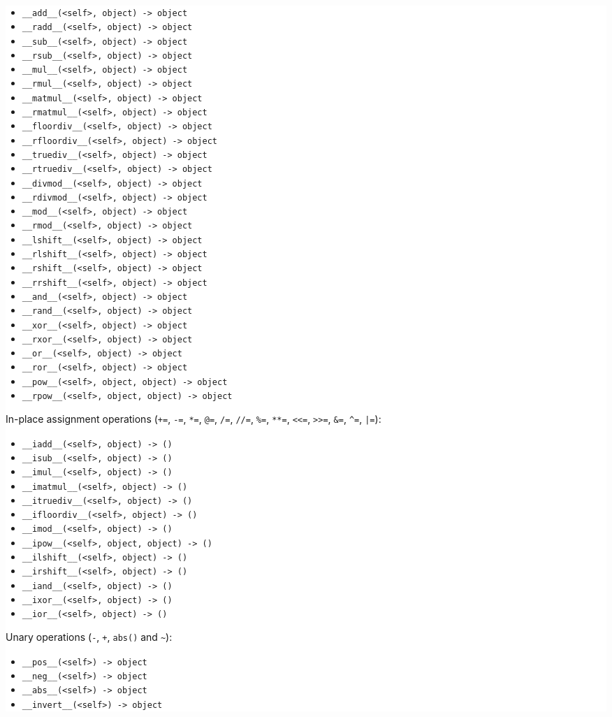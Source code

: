 - `__add__(<self>, object) -> object`
- `__radd__(<self>, object) -> object`
- `__sub__(<self>, object) -> object`
- `__rsub__(<self>, object) -> object`
- `__mul__(<self>, object) -> object`
- `__rmul__(<self>, object) -> object`
- `__matmul__(<self>, object) -> object`
- `__rmatmul__(<self>, object) -> object`
- `__floordiv__(<self>, object) -> object`
- `__rfloordiv__(<self>, object) -> object`
- `__truediv__(<self>, object) -> object`
- `__rtruediv__(<self>, object) -> object`
- `__divmod__(<self>, object) -> object`
- `__rdivmod__(<self>, object) -> object`
- `__mod__(<self>, object) -> object`
- `__rmod__(<self>, object) -> object`
- `__lshift__(<self>, object) -> object`
- `__rlshift__(<self>, object) -> object`
- `__rshift__(<self>, object) -> object`
- `__rrshift__(<self>, object) -> object`
- `__and__(<self>, object) -> object`
- `__rand__(<self>, object) -> object`
- `__xor__(<self>, object) -> object`
- `__rxor__(<self>, object) -> object`
- `__or__(<self>, object) -> object`
- `__ror__(<self>, object) -> object`
- `__pow__(<self>, object, object) -> object`
- `__rpow__(<self>, object, object) -> object`

In-place assignment operations (`+=`, `-=`, `*=`, `@=`, `/=`, `//=`, `%=`,
`**=`, `<<=`, `>>=`, `&=`, `^=`, `|=`):

- `__iadd__(<self>, object) -> ()`
- `__isub__(<self>, object) -> ()`
- `__imul__(<self>, object) -> ()`
- `__imatmul__(<self>, object) -> ()`
- `__itruediv__(<self>, object) -> ()`
- `__ifloordiv__(<self>, object) -> ()`
- `__imod__(<self>, object) -> ()`
- `__ipow__(<self>, object, object) -> ()`
- `__ilshift__(<self>, object) -> ()`
- `__irshift__(<self>, object) -> ()`
- `__iand__(<self>, object) -> ()`
- `__ixor__(<self>, object) -> ()`
- `__ior__(<self>, object) -> ()`

Unary operations (`-`, `+`, `abs()` and `~`):

- `__pos__(<self>) -> object`
- `__neg__(<self>) -> object`
- `__abs__(<self>) -> object`
- `__invert__(<self>) -> object`
